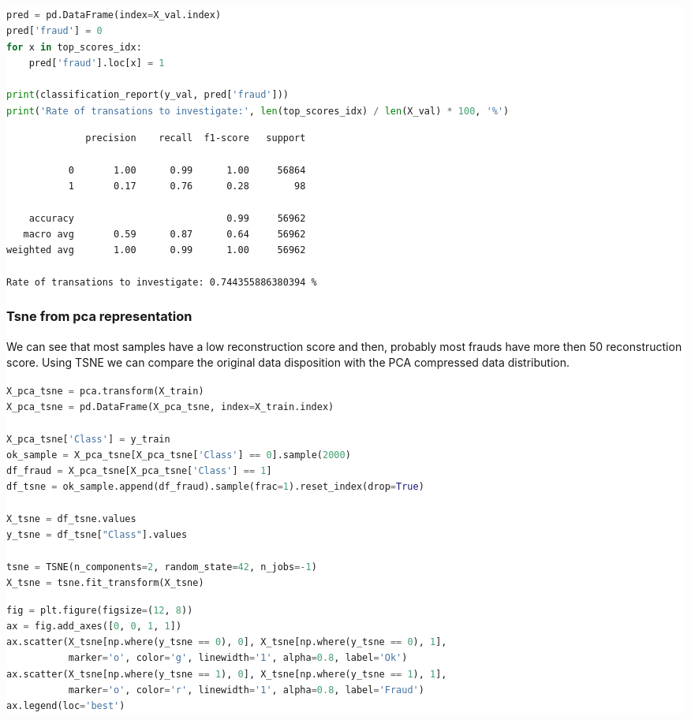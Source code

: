 
```python
pred = pd.DataFrame(index=X_val.index)
pred['fraud'] = 0
for x in top_scores_idx:
    pred['fraud'].loc[x] = 1
    
print(classification_report(y_val, pred['fraud']))
print('Rate of transations to investigate:', len(top_scores_idx) / len(X_val) * 100, '%')
```

                  precision    recall  f1-score   support
    
               0       1.00      0.99      1.00     56864
               1       0.17      0.76      0.28        98
    
        accuracy                           0.99     56962
       macro avg       0.59      0.87      0.64     56962
    weighted avg       1.00      0.99      1.00     56962
    
    Rate of transations to investigate: 0.744355886380394 %


### Tsne from pca representation

We can see that most samples have a low reconstruction score and then, probably most frauds have more then 50 reconstruction score. Using TSNE we can compare the original data disposition with the PCA compressed data distribution.


```python
X_pca_tsne = pca.transform(X_train)
X_pca_tsne = pd.DataFrame(X_pca_tsne, index=X_train.index)

X_pca_tsne['Class'] = y_train
ok_sample = X_pca_tsne[X_pca_tsne['Class'] == 0].sample(2000)
df_fraud = X_pca_tsne[X_pca_tsne['Class'] == 1]
df_tsne = ok_sample.append(df_fraud).sample(frac=1).reset_index(drop=True)

X_tsne = df_tsne.values
y_tsne = df_tsne["Class"].values

tsne = TSNE(n_components=2, random_state=42, n_jobs=-1)
X_tsne = tsne.fit_transform(X_tsne)
```


```python
fig = plt.figure(figsize=(12, 8))
ax = fig.add_axes([0, 0, 1, 1])
ax.scatter(X_tsne[np.where(y_tsne == 0), 0], X_tsne[np.where(y_tsne == 0), 1],
           marker='o', color='g', linewidth='1', alpha=0.8, label='Ok')
ax.scatter(X_tsne[np.where(y_tsne == 1), 0], X_tsne[np.where(y_tsne == 1), 1],
           marker='o', color='r', linewidth='1', alpha=0.8, label='Fraud')
ax.legend(loc='best')
```
